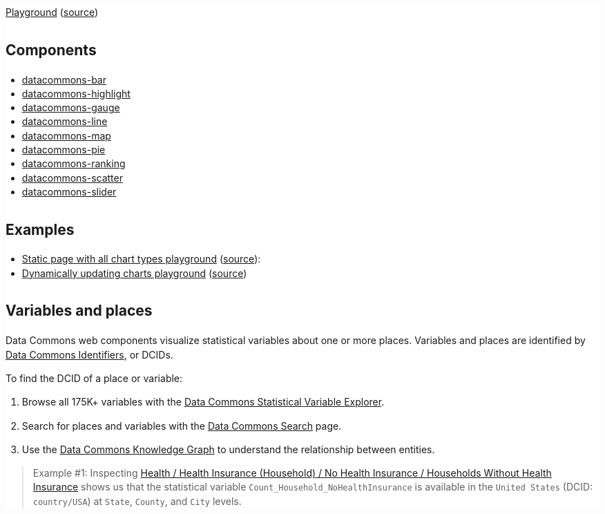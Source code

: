 [Playground](https://lit.dev/playground/#gist=c0c88276739f4f6061807cc943937a14) ([source](./examples/line-chart.html))

## Components

- [datacommons-bar](./docs/components/bar.md)
- [datacommons-highlight](./docs/components/highlight.md)
- [datacommons-gauge](./docs/components/gauge.md)
- [datacommons-line](./docs/components/line.md)
- [datacommons-map](./docs/components/map.md)
- [datacommons-pie](./docs/components/pie.md)
- [datacommons-ranking](./docs/components/ranking.md)
- [datacommons-scatter](./docs/components/scatter.md)
- [datacommons-slider](./docs/components/slider.md)

## Examples

- [Static page with all chart types playground](https://lit.dev/playground/#gist=822ce6018bb41113c866d703760c1def) ([source](./examples/all-charts.html)):
- [Dynamically updating charts playground](https://lit.dev/playground/#gist=9e3ac88e162248f849dd276ff5895ad0) ([source](./examples/dynamic-map.html))

## Variables and places

Data Commons web components visualize statistical variables about one or more places.
Variables and places are identified by [Data Commons Identifiers](https://docs.datacommons.org/glossary.html#dcid), or DCIDs.

To find the DCID of a place or variable:

1. Browse all 175K+ variables with the [Data Commons Statistical Variable Explorer](https://datacommons.org/tools/statvar).

2. Search for places and variables with the [Data Commons Search](https://datacommons.org/search) page.

3. Use the [Data Commons Knowledge Graph](https://datacommons.org/browser) to
   understand the relationship between entities.

> Example #1: Inspecting [Health / Health Insurance (Household) / No Health Insurance / Households Without Health Insurance](https://datacommons.org/tools/statvar#sv=Count_Household_NoHealthInsurance) shows us that the statistical variable `Count_Household_NoHealthInsurance` is available in the `United States` (DCID: `country/USA`) at `State`, `County`, and `City` levels.
